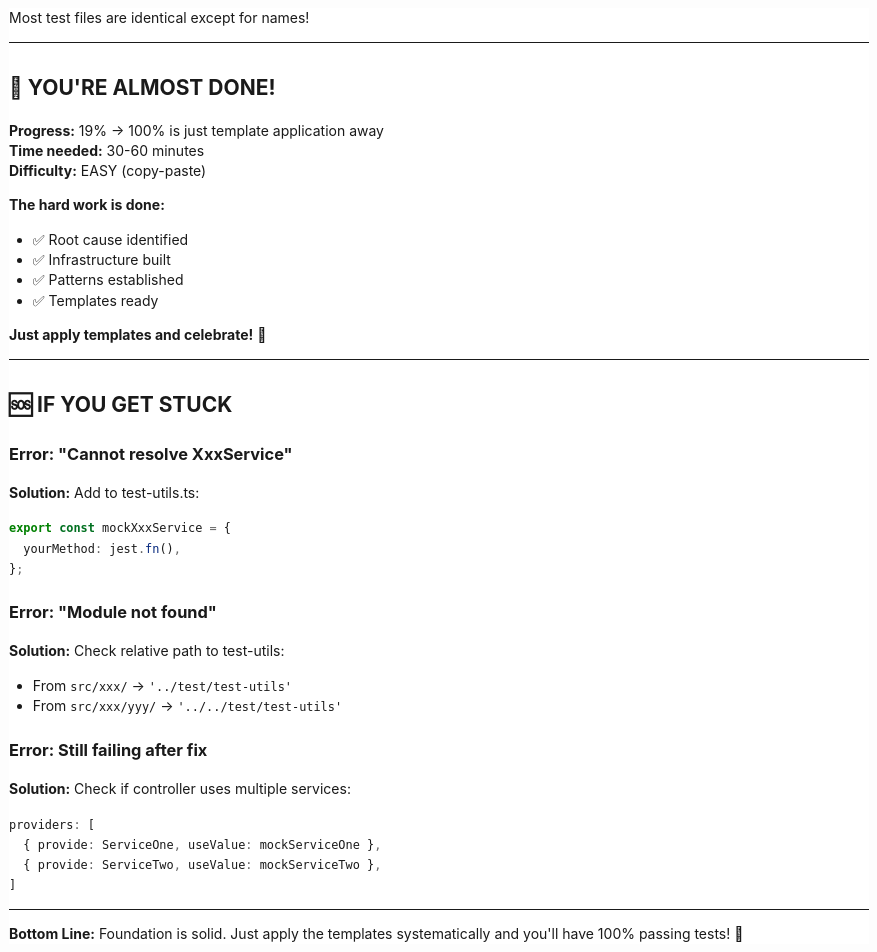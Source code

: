 Most test files are identical except for names!

---

## 🎉 **YOU'RE ALMOST DONE!**

**Progress:** 19% → 100% is just template application away  
**Time needed:** 30-60 minutes  
**Difficulty:** EASY (copy-paste)

**The hard work is done:**
- ✅ Root cause identified
- ✅ Infrastructure built
- ✅ Patterns established
- ✅ Templates ready

**Just apply templates and celebrate!** 🚀

---

## 🆘 **IF YOU GET STUCK**

### Error: "Cannot resolve XxxService"
**Solution:** Add to test-utils.ts:
```typescript
export const mockXxxService = {
  yourMethod: jest.fn(),
};
```

### Error: "Module not found"
**Solution:** Check relative path to test-utils:
- From `src/xxx/` → `'../test/test-utils'`
- From `src/xxx/yyy/` → `'../../test/test-utils'`

### Error: Still failing after fix
**Solution:** Check if controller uses multiple services:
```typescript
providers: [
  { provide: ServiceOne, useValue: mockServiceOne },
  { provide: ServiceTwo, useValue: mockServiceTwo },
]
```

---

**Bottom Line:** Foundation is solid. Just apply the templates systematically and you'll have 100% passing tests! 💪
